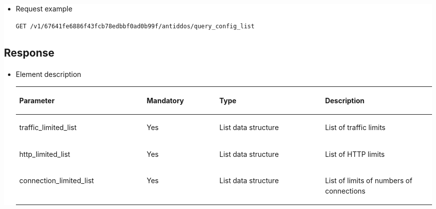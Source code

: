 -   Request example

    ```
    GET /v1/67641fe6886f43fcb78edbbf0ad0b99f/antiddos/query_config_list
    ```


## Response<a name="section29852746"></a>

-   Element description

    <a name="table11887819"></a>
    <table><thead align="left"><tr id="row12791742"><th class="cellrowborder" valign="top" width="30.61%" id="mcps1.1.5.1.1"><p id="p29498151"><a name="p29498151"></a><a name="p29498151"></a>Parameter</p>
    </th>
    <th class="cellrowborder" valign="top" width="17.46%" id="mcps1.1.5.1.2"><p id="p40539992"><a name="p40539992"></a><a name="p40539992"></a>Mandatory</p>
    </th>
    <th class="cellrowborder" valign="top" width="25.4%" id="mcps1.1.5.1.3"><p id="p62513914"><a name="p62513914"></a><a name="p62513914"></a>Type</p>
    </th>
    <th class="cellrowborder" valign="top" width="26.529999999999998%" id="mcps1.1.5.1.4"><p id="p30462260"><a name="p30462260"></a><a name="p30462260"></a>Description</p>
    </th>
    </tr>
    </thead>
    <tbody><tr id="row51524015"><td class="cellrowborder" valign="top" width="30.61%" headers="mcps1.1.5.1.1 "><p id="p12695699"><a name="p12695699"></a><a name="p12695699"></a>traffic_limited_list</p>
    </td>
    <td class="cellrowborder" valign="top" width="17.46%" headers="mcps1.1.5.1.2 "><p id="p21718662"><a name="p21718662"></a><a name="p21718662"></a>Yes</p>
    </td>
    <td class="cellrowborder" valign="top" width="25.4%" headers="mcps1.1.5.1.3 "><p id="p14381235"><a name="p14381235"></a><a name="p14381235"></a>List data structure</p>
    </td>
    <td class="cellrowborder" valign="top" width="26.529999999999998%" headers="mcps1.1.5.1.4 "><p id="p14937794"><a name="p14937794"></a><a name="p14937794"></a>List of traffic limits</p>
    </td>
    </tr>
    <tr id="row222421"><td class="cellrowborder" valign="top" width="30.61%" headers="mcps1.1.5.1.1 "><p id="p18016155"><a name="p18016155"></a><a name="p18016155"></a>http_limited_list</p>
    </td>
    <td class="cellrowborder" valign="top" width="17.46%" headers="mcps1.1.5.1.2 "><p id="p50022457"><a name="p50022457"></a><a name="p50022457"></a>Yes</p>
    </td>
    <td class="cellrowborder" valign="top" width="25.4%" headers="mcps1.1.5.1.3 "><p id="p25287256"><a name="p25287256"></a><a name="p25287256"></a>List data structure</p>
    </td>
    <td class="cellrowborder" valign="top" width="26.529999999999998%" headers="mcps1.1.5.1.4 "><p id="p46581538"><a name="p46581538"></a><a name="p46581538"></a>List of HTTP limits</p>
    </td>
    </tr>
    <tr id="row16580664"><td class="cellrowborder" valign="top" width="30.61%" headers="mcps1.1.5.1.1 "><p id="p856520"><a name="p856520"></a><a name="p856520"></a>connection_limited_list</p>
    </td>
    <td class="cellrowborder" valign="top" width="17.46%" headers="mcps1.1.5.1.2 "><p id="p2269305"><a name="p2269305"></a><a name="p2269305"></a>Yes</p>
    </td>
    <td class="cellrowborder" valign="top" width="25.4%" headers="mcps1.1.5.1.3 "><p id="p49596018"><a name="p49596018"></a><a name="p49596018"></a>List data structure</p>
    </td>
    <td class="cellrowborder" valign="top" width="26.529999999999998%" headers="mcps1.1.5.1.4 "><p id="p50928963"><a name="p50928963"></a><a name="p50928963"></a>List of limits of numbers of connections</p>